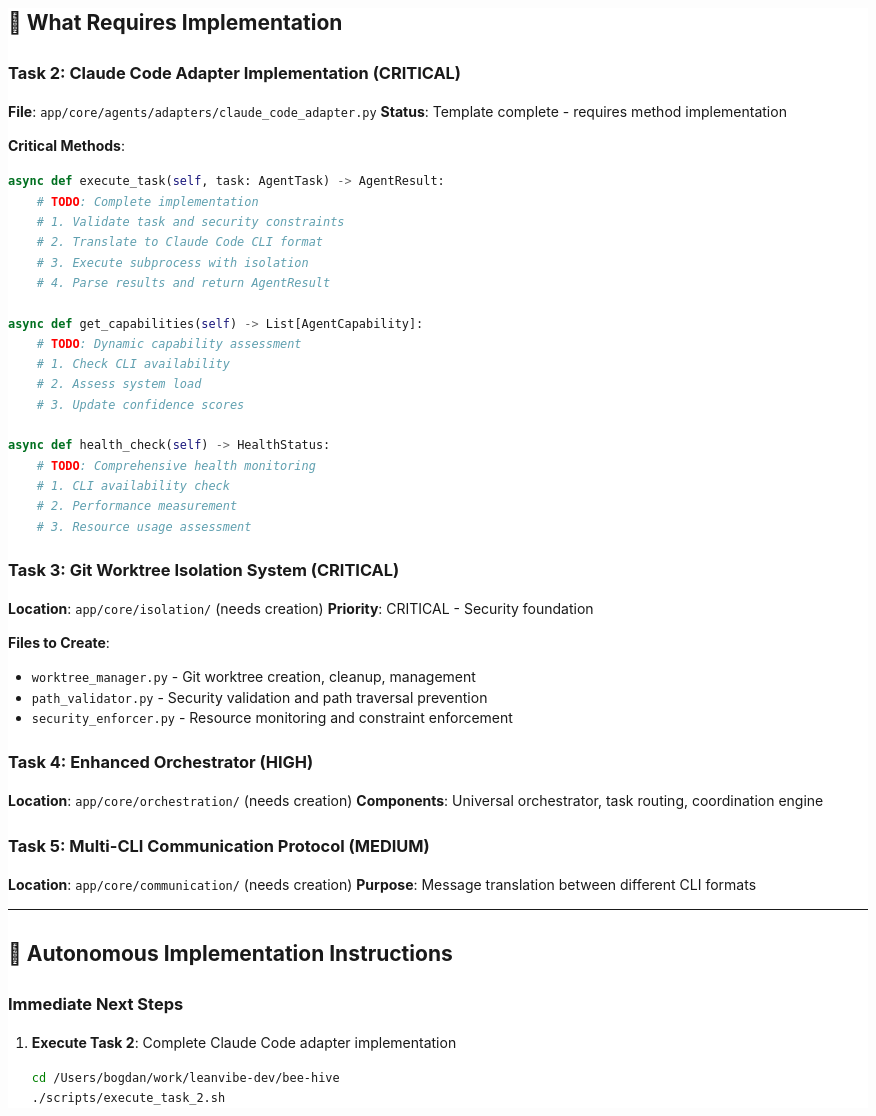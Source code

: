 
## 🔨 What Requires Implementation

### Task 2: Claude Code Adapter Implementation (CRITICAL)
**File**: `app/core/agents/adapters/claude_code_adapter.py`
**Status**: Template complete - requires method implementation

**Critical Methods**:
```python
async def execute_task(self, task: AgentTask) -> AgentResult:
    # TODO: Complete implementation
    # 1. Validate task and security constraints
    # 2. Translate to Claude Code CLI format
    # 3. Execute subprocess with isolation
    # 4. Parse results and return AgentResult

async def get_capabilities(self) -> List[AgentCapability]:
    # TODO: Dynamic capability assessment
    # 1. Check CLI availability
    # 2. Assess system load
    # 3. Update confidence scores

async def health_check(self) -> HealthStatus:
    # TODO: Comprehensive health monitoring
    # 1. CLI availability check
    # 2. Performance measurement
    # 3. Resource usage assessment
```

### Task 3: Git Worktree Isolation System (CRITICAL)
**Location**: `app/core/isolation/` (needs creation)
**Priority**: CRITICAL - Security foundation

**Files to Create**:
- `worktree_manager.py` - Git worktree creation, cleanup, management
- `path_validator.py` - Security validation and path traversal prevention
- `security_enforcer.py` - Resource monitoring and constraint enforcement

### Task 4: Enhanced Orchestrator (HIGH)
**Location**: `app/core/orchestration/` (needs creation)
**Components**: Universal orchestrator, task routing, coordination engine

### Task 5: Multi-CLI Communication Protocol (MEDIUM)
**Location**: `app/core/communication/` (needs creation)
**Purpose**: Message translation between different CLI formats

---

## 🚀 Autonomous Implementation Instructions

### Immediate Next Steps
1. **Execute Task 2**: Complete Claude Code adapter implementation
   ```bash
   cd /Users/bogdan/work/leanvibe-dev/bee-hive
   ./scripts/execute_task_2.sh
   ```
